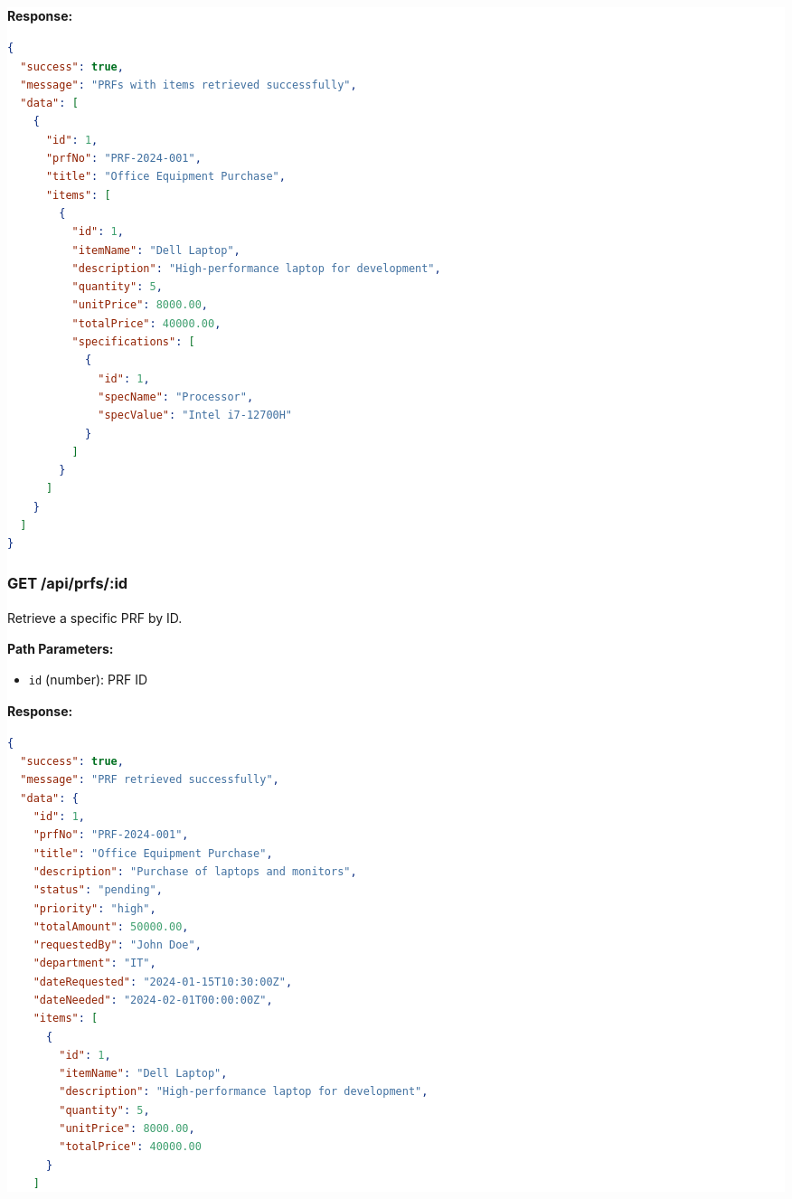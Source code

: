 **Response:**
```json
{
  "success": true,
  "message": "PRFs with items retrieved successfully",
  "data": [
    {
      "id": 1,
      "prfNo": "PRF-2024-001",
      "title": "Office Equipment Purchase",
      "items": [
        {
          "id": 1,
          "itemName": "Dell Laptop",
          "description": "High-performance laptop for development",
          "quantity": 5,
          "unitPrice": 8000.00,
          "totalPrice": 40000.00,
          "specifications": [
            {
              "id": 1,
              "specName": "Processor",
              "specValue": "Intel i7-12700H"
            }
          ]
        }
      ]
    }
  ]
}
```

### GET /api/prfs/:id
Retrieve a specific PRF by ID.

**Path Parameters:**
- `id` (number): PRF ID

**Response:**
```json
{
  "success": true,
  "message": "PRF retrieved successfully",
  "data": {
    "id": 1,
    "prfNo": "PRF-2024-001",
    "title": "Office Equipment Purchase",
    "description": "Purchase of laptops and monitors",
    "status": "pending",
    "priority": "high",
    "totalAmount": 50000.00,
    "requestedBy": "John Doe",
    "department": "IT",
    "dateRequested": "2024-01-15T10:30:00Z",
    "dateNeeded": "2024-02-01T00:00:00Z",
    "items": [
      {
        "id": 1,
        "itemName": "Dell Laptop",
        "description": "High-performance laptop for development",
        "quantity": 5,
        "unitPrice": 8000.00,
        "totalPrice": 40000.00
      }
    ]
```